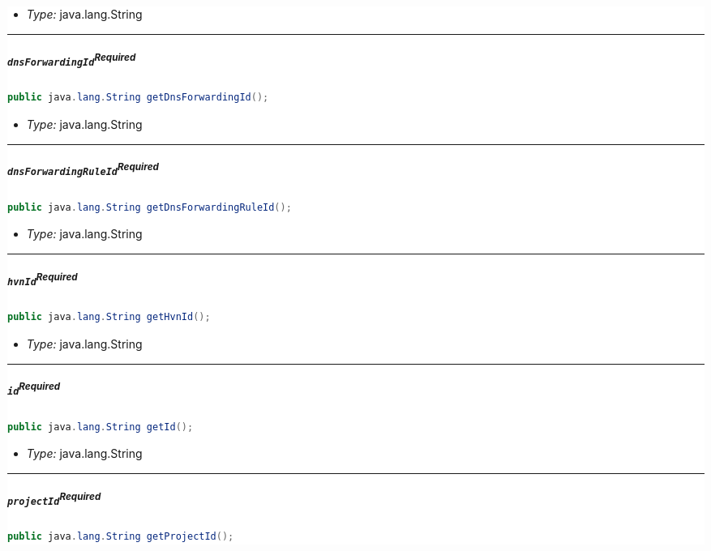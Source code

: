 - *Type:* java.lang.String

---

##### `dnsForwardingId`<sup>Required</sup> <a name="dnsForwardingId" id="@cdktf/provider-hcp.dataHcpDnsForwardingRule.DataHcpDnsForwardingRule.property.dnsForwardingId"></a>

```java
public java.lang.String getDnsForwardingId();
```

- *Type:* java.lang.String

---

##### `dnsForwardingRuleId`<sup>Required</sup> <a name="dnsForwardingRuleId" id="@cdktf/provider-hcp.dataHcpDnsForwardingRule.DataHcpDnsForwardingRule.property.dnsForwardingRuleId"></a>

```java
public java.lang.String getDnsForwardingRuleId();
```

- *Type:* java.lang.String

---

##### `hvnId`<sup>Required</sup> <a name="hvnId" id="@cdktf/provider-hcp.dataHcpDnsForwardingRule.DataHcpDnsForwardingRule.property.hvnId"></a>

```java
public java.lang.String getHvnId();
```

- *Type:* java.lang.String

---

##### `id`<sup>Required</sup> <a name="id" id="@cdktf/provider-hcp.dataHcpDnsForwardingRule.DataHcpDnsForwardingRule.property.id"></a>

```java
public java.lang.String getId();
```

- *Type:* java.lang.String

---

##### `projectId`<sup>Required</sup> <a name="projectId" id="@cdktf/provider-hcp.dataHcpDnsForwardingRule.DataHcpDnsForwardingRule.property.projectId"></a>

```java
public java.lang.String getProjectId();
```
